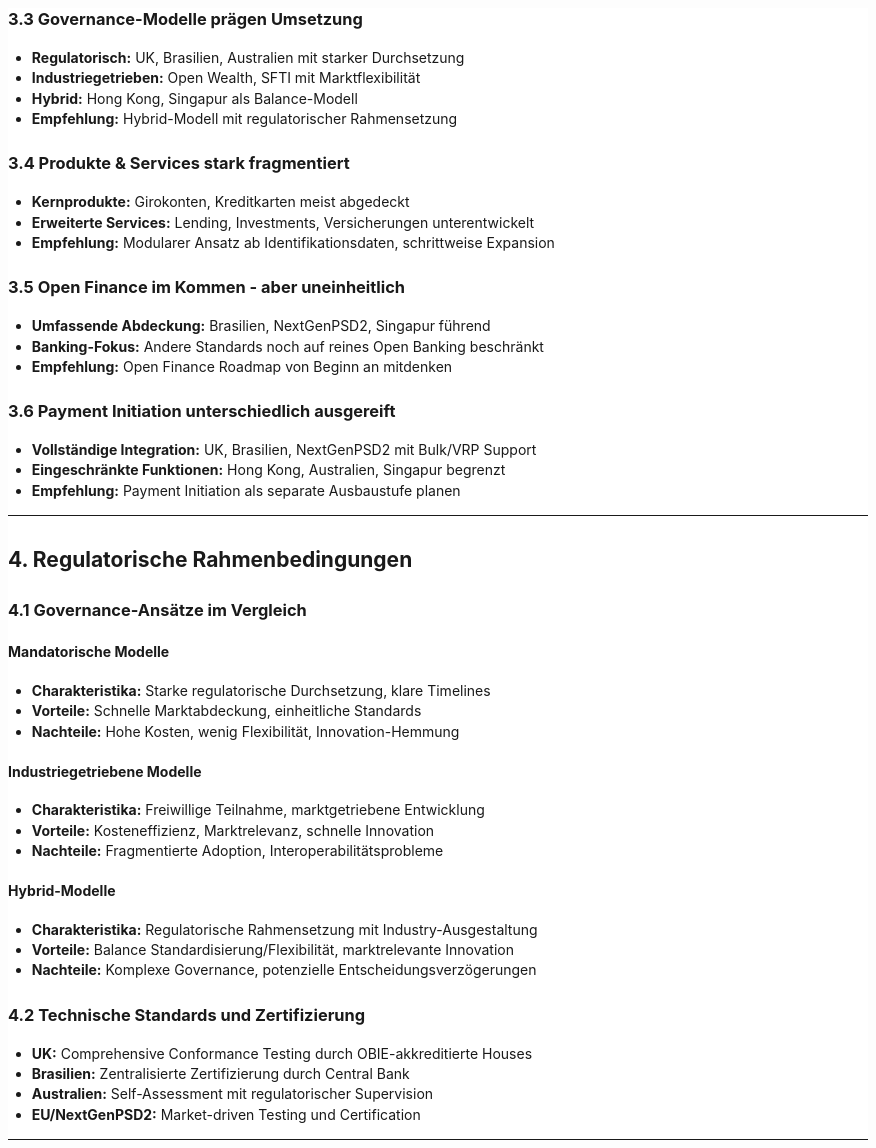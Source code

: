 ### **3.3 Governance-Modelle prägen Umsetzung**
- **Regulatorisch:** UK, Brasilien, Australien mit starker Durchsetzung
- **Industriegetrieben:** Open Wealth, SFTI mit Marktflexibilität
- **Hybrid:** Hong Kong, Singapur als Balance-Modell
- **Empfehlung:** Hybrid-Modell mit regulatorischer Rahmensetzung

### **3.4 Produkte & Services stark fragmentiert**
- **Kernprodukte:** Girokonten, Kreditkarten meist abgedeckt
- **Erweiterte Services:** Lending, Investments, Versicherungen unterentwickelt
- **Empfehlung:** Modularer Ansatz ab Identifikationsdaten, schrittweise Expansion

### **3.5 Open Finance im Kommen - aber uneinheitlich**
- **Umfassende Abdeckung:** Brasilien, NextGenPSD2, Singapur führend
- **Banking-Fokus:** Andere Standards noch auf reines Open Banking beschränkt
- **Empfehlung:** Open Finance Roadmap von Beginn an mitdenken

### **3.6 Payment Initiation unterschiedlich ausgereift**
- **Vollständige Integration:** UK, Brasilien, NextGenPSD2 mit Bulk/VRP Support
- **Eingeschränkte Funktionen:** Hong Kong, Australien, Singapur begrenzt
- **Empfehlung:** Payment Initiation als separate Ausbaustufe planen

---

## **4. Regulatorische Rahmenbedingungen**

### **4.1 Governance-Ansätze im Vergleich**

#### **Mandatorische Modelle**
- **Charakteristika:** Starke regulatorische Durchsetzung, klare Timelines
- **Vorteile:** Schnelle Marktabdeckung, einheitliche Standards
- **Nachteile:** Hohe Kosten, wenig Flexibilität, Innovation-Hemmung

#### **Industriegetriebene Modelle**  
- **Charakteristika:** Freiwillige Teilnahme, marktgetriebene Entwicklung
- **Vorteile:** Kosteneffizienz, Marktrelevanz, schnelle Innovation
- **Nachteile:** Fragmentierte Adoption, Interoperabilitätsprobleme

#### **Hybrid-Modelle**
- **Charakteristika:** Regulatorische Rahmensetzung mit Industry-Ausgestaltung
- **Vorteile:** Balance Standardisierung/Flexibilität, marktrelevante Innovation
- **Nachteile:** Komplexe Governance, potenzielle Entscheidungsverzögerungen

### **4.2 Technische Standards und Zertifizierung**
- **UK:** Comprehensive Conformance Testing durch OBIE-akkreditierte Houses
- **Brasilien:** Zentralisierte Zertifizierung durch Central Bank
- **Australien:** Self-Assessment mit regulatorischer Supervision
- **EU/NextGenPSD2:** Market-driven Testing und Certification

---

